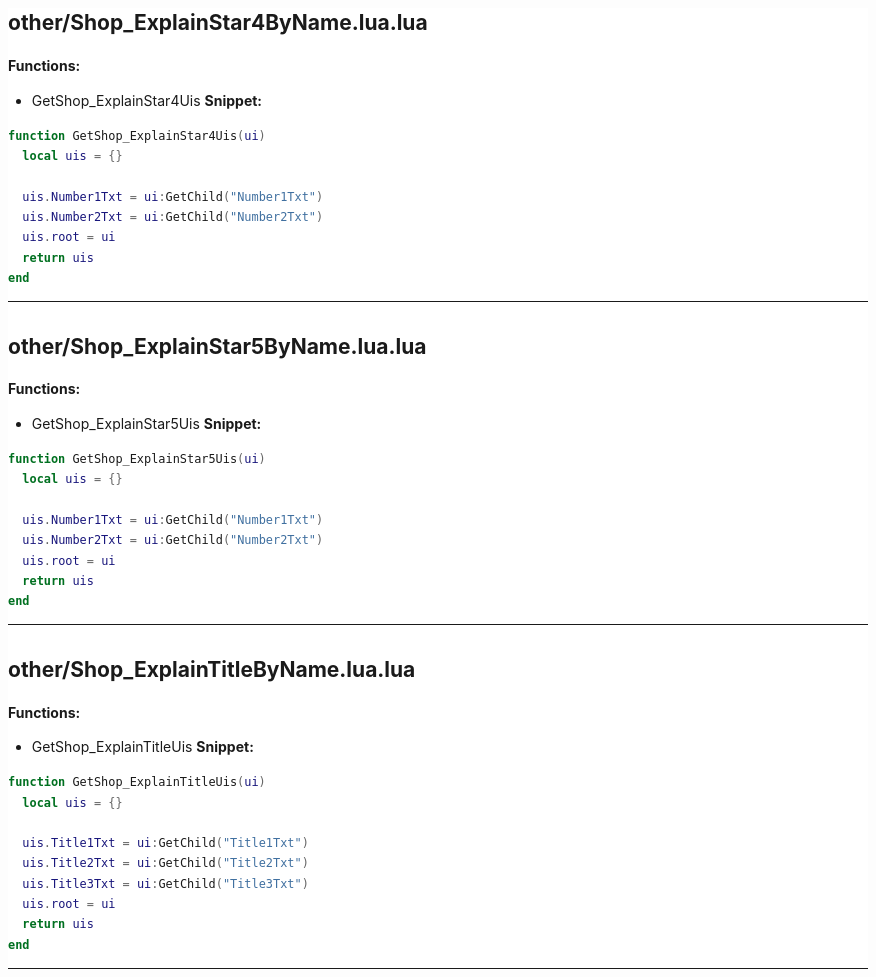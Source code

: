 
## other/Shop_ExplainStar4ByName.lua.lua
**Functions:**
- GetShop_ExplainStar4Uis
**Snippet:**
```lua
function GetShop_ExplainStar4Uis(ui)
  local uis = {}
  
  uis.Number1Txt = ui:GetChild("Number1Txt")
  uis.Number2Txt = ui:GetChild("Number2Txt")
  uis.root = ui
  return uis
end
```

---

## other/Shop_ExplainStar5ByName.lua.lua
**Functions:**
- GetShop_ExplainStar5Uis
**Snippet:**
```lua
function GetShop_ExplainStar5Uis(ui)
  local uis = {}
  
  uis.Number1Txt = ui:GetChild("Number1Txt")
  uis.Number2Txt = ui:GetChild("Number2Txt")
  uis.root = ui
  return uis
end
```

---

## other/Shop_ExplainTitleByName.lua.lua
**Functions:**
- GetShop_ExplainTitleUis
**Snippet:**
```lua
function GetShop_ExplainTitleUis(ui)
  local uis = {}
  
  uis.Title1Txt = ui:GetChild("Title1Txt")
  uis.Title2Txt = ui:GetChild("Title2Txt")
  uis.Title3Txt = ui:GetChild("Title3Txt")
  uis.root = ui
  return uis
end
```

---